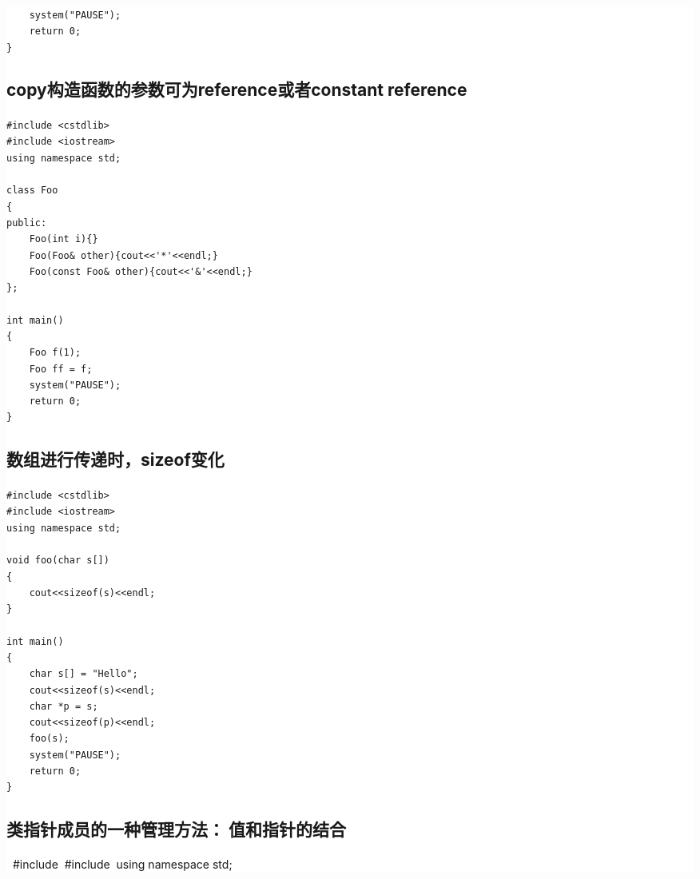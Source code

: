         system("PAUSE");
        return 0;
    }

## copy构造函数的参数可为reference或者constant reference
    #include <cstdlib>
    #include <iostream>
    using namespace std;
    
    class Foo
    {
    public:
        Foo(int i){}
        Foo(Foo& other){cout<<'*'<<endl;}
        Foo(const Foo& other){cout<<'&'<<endl;}
    };
    
    int main()
    {
        Foo f(1);
        Foo ff = f;
        system("PAUSE");
        return 0;
    }

## 数组进行传递时，sizeof变化
    #include <cstdlib>
    #include <iostream>
    using namespace std;
    
    void foo(char s[])
    {
        cout<<sizeof(s)<<endl;
    }
    
    int main()
    {
        char s[] = "Hello";
        cout<<sizeof(s)<<endl;
        char *p = s;
        cout<<sizeof(p)<<endl;
        foo(s);
        system("PAUSE");
        return 0;
    }
    

## 类指针成员的一种管理方法： 值和指针的结合
 
    #include <cstdlib>
    #include <iostream>
    using namespace std;
    